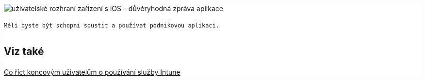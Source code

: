   ![uživatelské rozhraní zařízení s iOS – důvěryhodná zpráva aplikace](./media/end-user-company-portal-messages/end-user-company-portal-messages-03.png)

    Měli byste být schopni spustit a používat podnikovou aplikaci.


## <a name="see-also"></a>Viz také
[Co říct koncovým uživatelům o používání služby Intune](end-user-educate.md)
